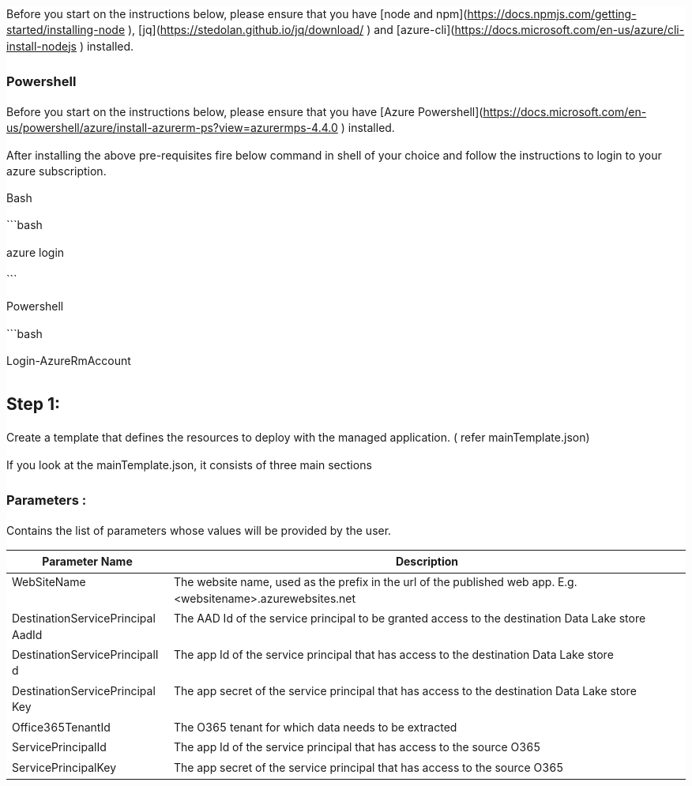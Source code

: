 Before you start on the instructions below, please ensure that you have
\[node and
npm\](<https://docs.npmjs.com/getting-started/installing-node> ),
\[jq\](<https://stedolan.github.io/jq/download/> ) and
\[azure-cli\](<https://docs.microsoft.com/en-us/azure/cli-install-nodejs>
) installed.

### Powershell

Before you start on the instructions below, please ensure that you have
\[Azure
Powershell\](<https://docs.microsoft.com/en-us/powershell/azure/install-azurerm-ps?view=azurermps-4.4.0>
) installed.

After installing the above pre-requisites fire below command in shell of
your choice and follow the instructions to login to your azure
subscription.

Bash

\`\`\`bash

azure login

\`\`\`

Powershell

\`\`\`bash

Login-AzureRmAccount

Step 1:
-------

Create a template that defines the resources to deploy with the managed
application. ( refer mainTemplate.json)

If you look at the mainTemplate.json, it consists of three main sections

### Parameters : 

Contains the list of parameters whose values will be provided by the
user.

| **Parameter Name**                                                           | **Description**                                                                                                      |
|------------------------------------------------------------------------------|----------------------------------------------------------------------------------------------------------------------|
| WebSiteName                                                                  | The website name, used as the prefix in the url of the published web app. E.g. &lt;websitename&gt;.azurewebsites.net |
| DestinationServicePrincipalAadId                                             | The AAD Id of the service principal to be granted access to the destination Data Lake store                          |
| <span id="_Hlk505615508" class="anchor"></span>DestinationServicePrincipalId | The app Id of the service principal that has access to the destination Data Lake store                               |
| DestinationServicePrincipalKey                                               | The app secret of the service principal that has access to the destination Data Lake store                           |
| Office365TenantId                                                            | The O365 tenant for which data needs to be extracted                                                                 |
| ServicePrincipalId                                                           | The app Id of the service principal that has access to the source O365                                               |
| ServicePrincipalKey                                                          | The app secret of the service principal that has access to the source O365                                           |

